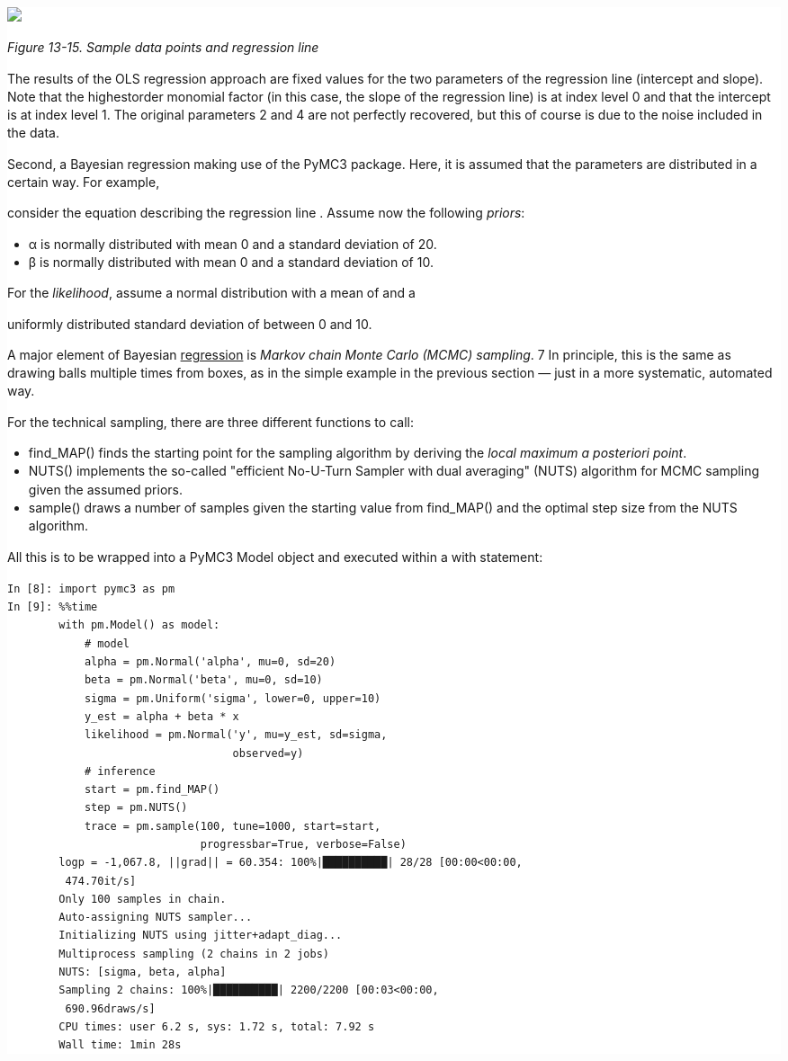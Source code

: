 ![](_page_47_Figure_0.jpeg)

*Figure 13-15. Sample data points and regression line*

The results of the OLS regression approach are fixed values for the two parameters of the regression line (intercept and slope). Note that the highestorder monomial factor (in this case, the slope of the regression line) is at index level 0 and that the intercept is at index level 1. The original parameters 2 and 4 are not perfectly recovered, but this of course is due to the noise included in the data.

Second, a Bayesian regression making use of the PyMC3 package. Here, it is assumed that the parameters are distributed in a certain way. For example,

consider the equation describing the regression line . Assume now the following *priors*:

- α is normally distributed with mean 0 and a standard deviation of 20.
- β is normally distributed with mean 0 and a standard deviation of 10.

For the *likelihood*, assume a normal distribution with a mean of and a

uniformly distributed standard deviation of between 0 and 10.

A major element of Bayesian [regression](https://en.wikipedia.org/wiki/Markov_chain_Monte_Carlo) is *Markov chain Monte Carlo (MCMC) sampling*. 7 In principle, this is the same as drawing balls multiple times from boxes, as in the simple example in the previous section — just in a more systematic, automated way.

For the technical sampling, there are three different functions to call:

- find\_MAP() finds the starting point for the sampling algorithm by deriving the *local maximum a posteriori point*.
- NUTS() implements the so-called "efficient No-U-Turn Sampler with dual averaging" (NUTS) algorithm for MCMC sampling given the assumed priors.
- sample() draws a number of samples given the starting value from find\_MAP() and the optimal step size from the NUTS algorithm.

All this is to be wrapped into a PyMC3 Model object and executed within a with statement:

```
In [8]: import pymc3 as pm
In [9]: %%time
        with pm.Model() as model:
            # model
            alpha = pm.Normal('alpha', mu=0, sd=20)
            beta = pm.Normal('beta', mu=0, sd=10)
            sigma = pm.Uniform('sigma', lower=0, upper=10)
            y_est = alpha + beta * x
            likelihood = pm.Normal('y', mu=y_est, sd=sigma,
                                   observed=y)
            # inference
            start = pm.find_MAP()
            step = pm.NUTS()
            trace = pm.sample(100, tune=1000, start=start,
                              progressbar=True, verbose=False)
        logp = -1,067.8, ||grad|| = 60.354: 100%|██████████| 28/28 [00:00<00:00,
         474.70it/s]
        Only 100 samples in chain.
        Auto-assigning NUTS sampler...
        Initializing NUTS using jitter+adapt_diag...
        Multiprocess sampling (2 chains in 2 jobs)
        NUTS: [sigma, beta, alpha]
        Sampling 2 chains: 100%|██████████| 2200/2200 [00:03<00:00,
         690.96draws/s]
        CPU times: user 6.2 s, sys: 1.72 s, total: 7.92 s
        Wall time: 1min 28s
```
